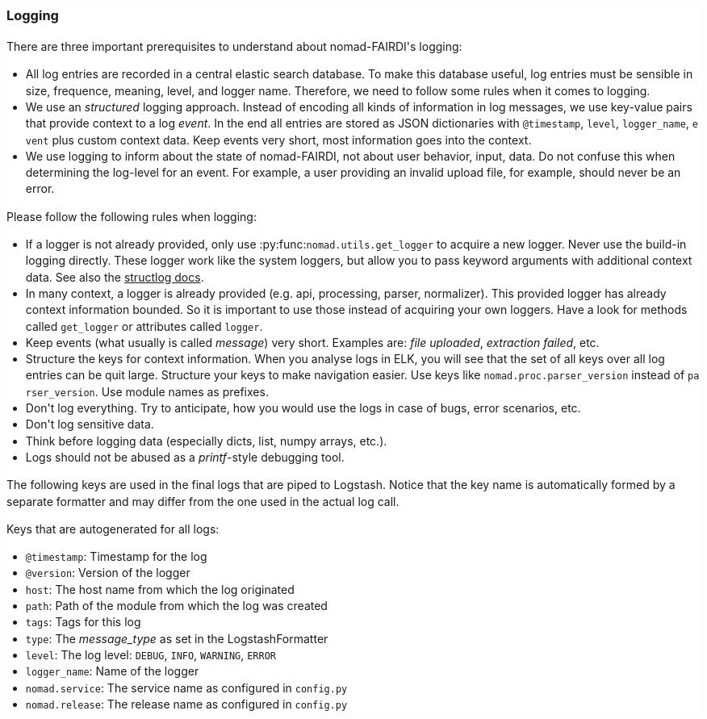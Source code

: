 
### Logging

There are three important prerequisites to understand about nomad-FAIRDI's logging:

- All log entries are recorded in a central elastic search database. To make this database
  useful, log entries must be sensible in size, frequence, meaning, level, and logger name.
  Therefore, we need to follow some rules when it comes to logging.
- We use an *structured* logging approach. Instead of encoding all kinds of information
  in log messages, we use key-value pairs that provide context to a log *event*. In the
  end all entries are stored as JSON dictionaries with `@timestamp`, `level`,
  `logger_name`, `event` plus custom context data. Keep events very short, most
  information goes into the context.
- We use logging to inform about the state of nomad-FAIRDI, not about user
  behavior, input, data. Do not confuse this when determining the log-level for an event.
  For example, a user providing an invalid upload file, for example, should never be an error.

Please follow the following rules when logging:

- If a logger is not already provided, only use
  :py:func:`nomad.utils.get_logger` to acquire a new logger. Never use the
  build-in logging directly. These logger work like the system loggers, but
  allow you to pass keyword arguments with additional context data. See also
  the [structlog docs](https://structlog.readthedocs.io/en/stable/).
- In many context, a logger is already provided (e.g. api, processing, parser, normalizer).
  This provided logger has already context information bounded. So it is important to
  use those instead of acquiring your own loggers. Have a look for methods called
  `get_logger` or attributes called `logger`.
- Keep events (what usually is called *message*) very short. Examples are: *file uploaded*,
  *extraction failed*, etc.
- Structure the keys for context information. When you analyse logs in ELK, you will
  see that the set of all keys over all log entries can be quit large. Structure your
  keys to make navigation easier. Use keys like `nomad.proc.parser_version` instead of
  `parser_version`. Use module names as prefixes.
- Don't log everything. Try to anticipate, how you would use the logs in case of bugs,
  error scenarios, etc.
- Don't log sensitive data.
- Think before logging data (especially dicts, list, numpy arrays, etc.).
- Logs should not be abused as a *printf*-style debugging tool.

The following keys are used in the final logs that are piped to Logstash.
Notice that the key name is automatically formed by a separate formatter and
may differ from the one used in the actual log call.

Keys that are autogenerated for all logs:

 - `@timestamp`: Timestamp for the log
 - `@version`: Version of the logger
 - `host`: The host name from which the log originated
 - `path`: Path of the module from which the log was created
 - `tags`: Tags for this log
 - `type`: The *message_type* as set in the LogstashFormatter
 - `level`: The log level: `DEBUG`, `INFO`, `WARNING`, `ERROR`
 - `logger_name`: Name of the logger
 - `nomad.service`: The service name as configured in `config.py`
 - `nomad.release`: The release name as configured in `config.py`
